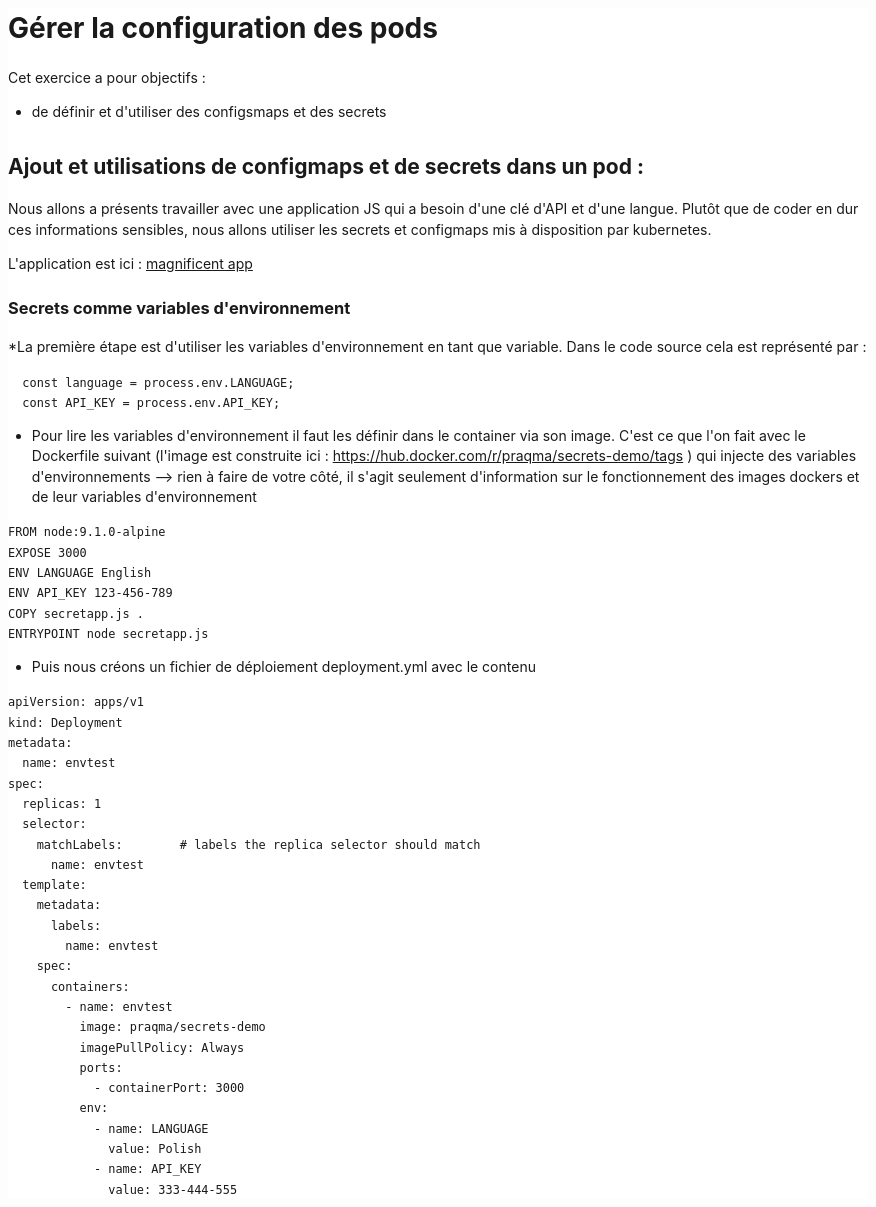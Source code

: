 # Gérer la configuration des pods

Cet exercice a pour objectifs :
* de définir et d'utiliser des configsmaps et des secrets 


## Ajout et utilisations de configmaps et de secrets dans un pod :
Nous allons a présents travailler avec une application JS qui a besoin d'une clé d'API et d'une langue.
Plutôt que de coder en dur ces informations sensibles, nous allons utiliser les secrets et configmaps mis à disposition par kubernetes.

L'application est ici : [magnificent app](./secrets/secretapp.js)

###  Secrets comme variables d'environnement 

*La première étape est d'utiliser les variables d'environnement en tant que variable.
Dans le code source cela est représenté par :

```shell
  const language = process.env.LANGUAGE;
  const API_KEY = process.env.API_KEY;
```
* Pour lire les variables d'environnement il faut les définir dans le container via son image. C'est ce que l'on fait avec le Dockerfile suivant (l'image est construite ici : https://hub.docker.com/r/praqma/secrets-demo/tags ) qui injecte des variables d'environnements --> rien à faire de votre côté, il s'agit seulement d'information sur le fonctionnement des images dockers et de leur variables d'environnement
```shell
FROM node:9.1.0-alpine
EXPOSE 3000
ENV LANGUAGE English
ENV API_KEY 123-456-789
COPY secretapp.js .
ENTRYPOINT node secretapp.js
```
* Puis nous créons un fichier de déploiement deployment.yml avec le contenu 
```shell
apiVersion: apps/v1
kind: Deployment
metadata:
  name: envtest
spec:
  replicas: 1
  selector:
    matchLabels:        # labels the replica selector should match
      name: envtest
  template:
    metadata:
      labels:
        name: envtest
    spec:       
      containers:
        - name: envtest
          image: praqma/secrets-demo
          imagePullPolicy: Always
          ports:
            - containerPort: 3000
          env:
            - name: LANGUAGE
              value: Polish
            - name: API_KEY
              value: 333-444-555
```